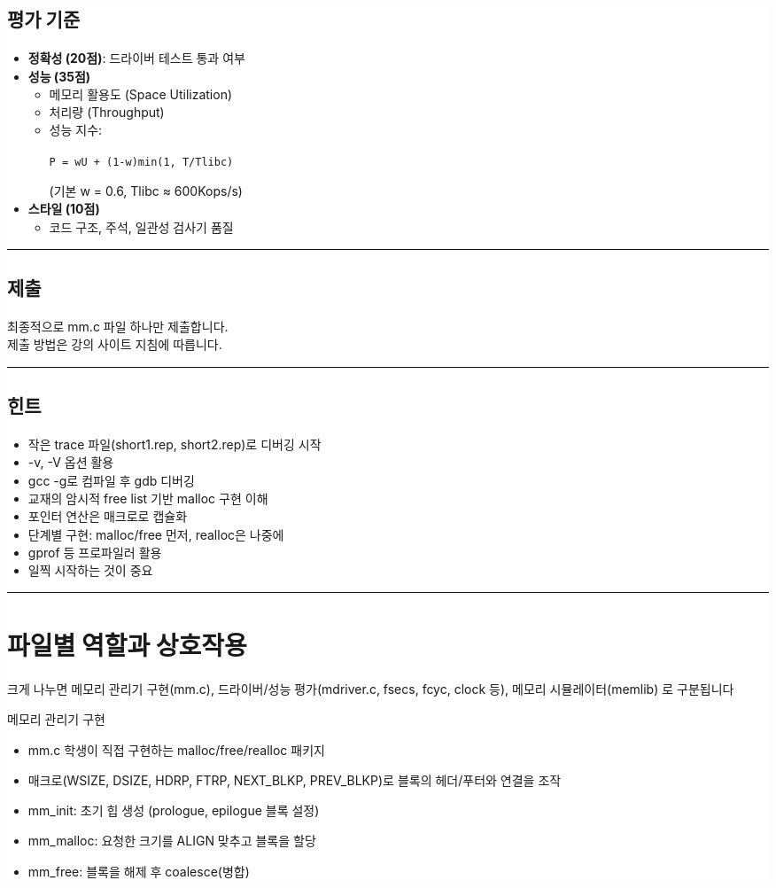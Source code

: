 ## 평가 기준

- **정확성 (20점)**: 드라이버 테스트 통과 여부  
- **성능 (35점)**  
  - 메모리 활용도 (Space Utilization)  
  - 처리량 (Throughput)  
  - 성능 지수:  
    ```
    P = wU + (1-w)min(1, T/Tlibc)
    ```
    (기본 w = 0.6, Tlibc ≈ 600Kops/s)
- **스타일 (10점)**  
  - 코드 구조, 주석, 일관성 검사기 품질  

---

## 제출

최종적으로 mm.c 파일 하나만 제출합니다.  
제출 방법은 강의 사이트 지침에 따릅니다.

---

## 힌트

- 작은 trace 파일(short1.rep, short2.rep)로 디버깅 시작  
- -v, -V 옵션 활용  
- gcc -g로 컴파일 후 gdb 디버깅  
- 교재의 암시적 free list 기반 malloc 구현 이해  
- 포인터 연산은 매크로로 캡슐화  
- 단계별 구현: malloc/free 먼저, realloc은 나중에  
- gprof 등 프로파일러 활용  
- 일찍 시작하는 것이 중요  


---

# 파일별 역할과 상호작용 

크게 나누면 메모리 관리기 구현(mm.c), 드라이버/성능 평가(mdriver.c, fsecs, fcyc, clock 등), 메모리 시뮬레이터(memlib) 로 구분됩니다

메모리 관리기 구현

- mm.c
  학생이 직접 구현하는 malloc/free/realloc 패키지

- 매크로(WSIZE, DSIZE, HDRP, FTRP, NEXT_BLKP, PREV_BLKP)로 블록의 헤더/푸터와 연결을 조작

- mm_init: 초기 힙 생성 (prologue, epilogue 블록 설정)

- mm_malloc: 요청한 크기를 ALIGN 맞추고 블록을 할당

- mm_free: 블록을 해제 후 coalesce(병합)
